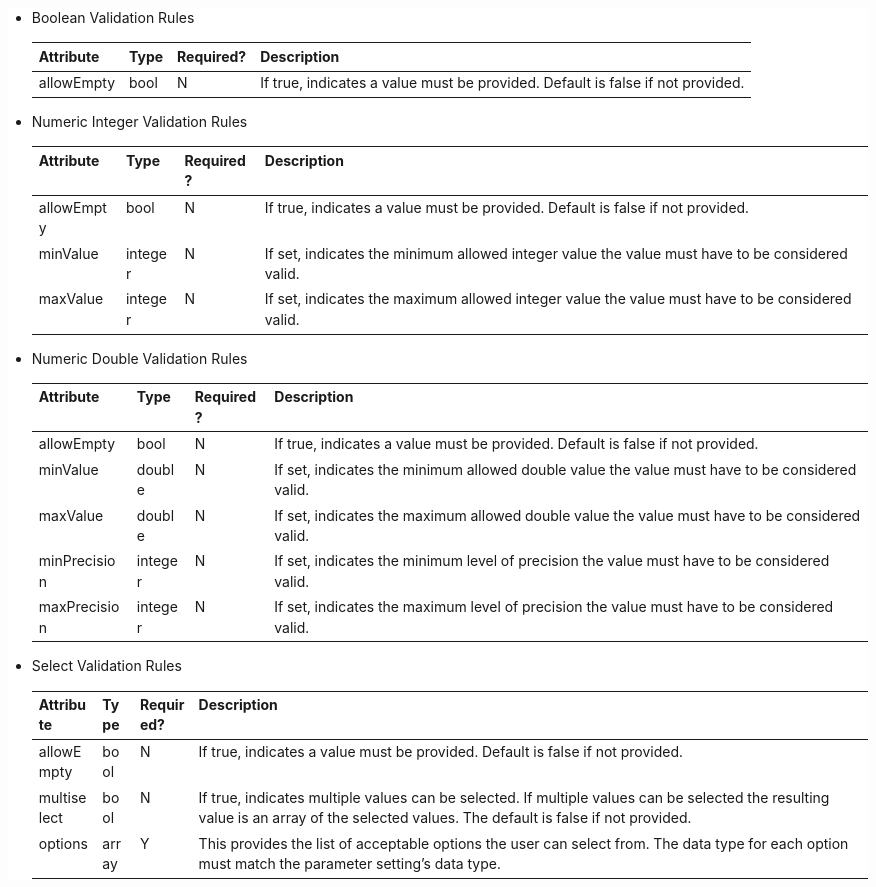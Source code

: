 - Boolean Validation Rules

    | Attribute       | Type              | Required?       | Description     |
    |-----------------|-------------------|-----------------|-----------------|
    | allowEmpty      | bool              | N               | If true, indicates a value must be provided. Default is false if not provided. |  

- Numeric Integer Validation Rules

    | Attribute       | Type              | Required?       | Description     |
    |-----------------|-------------------|-----------------|-----------------|
    | allowEmpty      | bool              | N               | If true, indicates a value must be provided. Default is false if not provided. |  
    | minValue        | integer           | N               | If set, indicates the minimum allowed integer value the value must have to be considered valid.  |
    | maxValue        | integer           | N               | If set, indicates the maximum allowed integer value the value must have to be considered valid.  |

- Numeric Double Validation Rules

    | Attribute       | Type              | Required?       | Description     |
    |-----------------|-------------------|-----------------|-----------------|
    | allowEmpty      | bool              | N               | If true, indicates a value must be provided. Default is false if not provided. |  
    | minValue        | double            | N               | If set, indicates the minimum allowed double value the value must have to be considered valid.  |
    | maxValue        | double            | N               | If set, indicates the maximum allowed double value the value must have to be considered valid.   |
    | minPrecision    | integer           | N               | If set, indicates the minimum level of precision the value must have to be considered valid.  |
    | maxPrecision    | integer           | N               | If set, indicates the maximum level of precision the value must have to be considered valid.   |

- Select Validation Rules

    | Attribute       | Type              | Required?       | Description     |
    |-----------------|-------------------|-----------------|-----------------|
    | allowEmpty      | bool              | N               | If true, indicates a value must be provided. Default is false if not provided. |  
    | multiselect     | bool              | N               | If true, indicates multiple values can be selected. If multiple values can be selected the resulting value is an array     of the     selected values. The default is false if not provided.   |
    | options         | array             | Y               | This provides the list of acceptable options the user can select from. The data type for each option must match the     parameter     setting’s data type.    |
